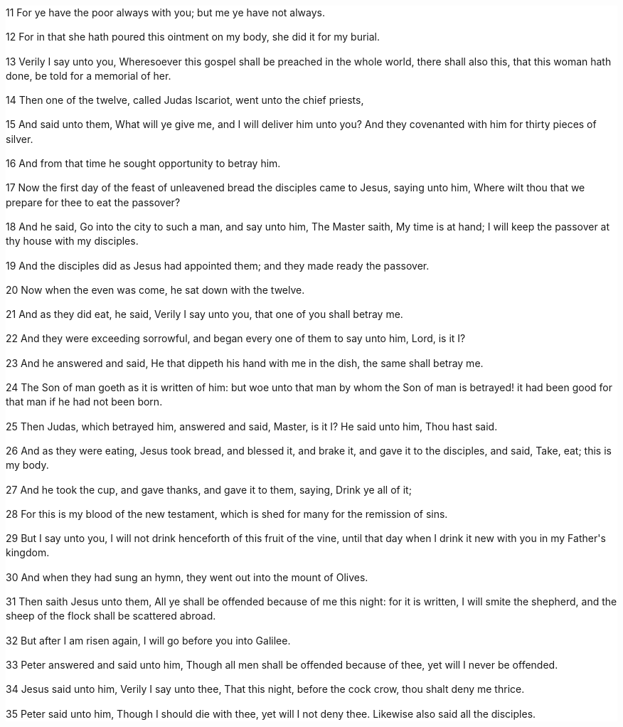 11 For ye have the poor always with you; but me ye have not always.

12 For in that she hath poured this ointment on my body, she did it for my burial.

13 Verily I say unto you, Wheresoever this gospel shall be preached in the whole world, there shall also this, that this woman hath done, be told for a memorial of her.

14 Then one of the twelve, called Judas Iscariot, went unto the chief priests,

15 And said unto them, What will ye give me, and I will deliver him unto you? And they covenanted with him for thirty pieces of silver.

16 And from that time he sought opportunity to betray him.

17 Now the first day of the feast of unleavened bread the disciples came to Jesus, saying unto him, Where wilt thou that we prepare for thee to eat the passover?

18 And he said, Go into the city to such a man, and say unto him, The Master saith, My time is at hand; I will keep the passover at thy house with my disciples.

19 And the disciples did as Jesus had appointed them; and they made ready the passover.

20 Now when the even was come, he sat down with the twelve.

21 And as they did eat, he said, Verily I say unto you, that one of you shall betray me.

22 And they were exceeding sorrowful, and began every one of them to say unto him, Lord, is it I?

23 And he answered and said, He that dippeth his hand with me in the dish, the same shall betray me.

24 The Son of man goeth as it is written of him: but woe unto that man by whom the Son of man is betrayed! it had been good for that man if he had not been born.

25 Then Judas, which betrayed him, answered and said, Master, is it I? He said unto him, Thou hast said.

26 And as they were eating, Jesus took bread, and blessed it, and brake it, and gave it to the disciples, and said, Take, eat; this is my body.

27 And he took the cup, and gave thanks, and gave it to them, saying, Drink ye all of it;

28 For this is my blood of the new testament, which is shed for many for the remission of sins.

29 But I say unto you, I will not drink henceforth of this fruit of the vine, until that day when I drink it new with you in my Father's kingdom.

30 And when they had sung an hymn, they went out into the mount of Olives.

31 Then saith Jesus unto them, All ye shall be offended because of me this night: for it is written, I will smite the shepherd, and the sheep of the flock shall be scattered abroad.

32 But after I am risen again, I will go before you into Galilee.

33 Peter answered and said unto him, Though all men shall be offended because of thee, yet will I never be offended.

34 Jesus said unto him, Verily I say unto thee, That this night, before the cock crow, thou shalt deny me thrice.

35 Peter said unto him, Though I should die with thee, yet will I not deny thee. Likewise also said all the disciples.
